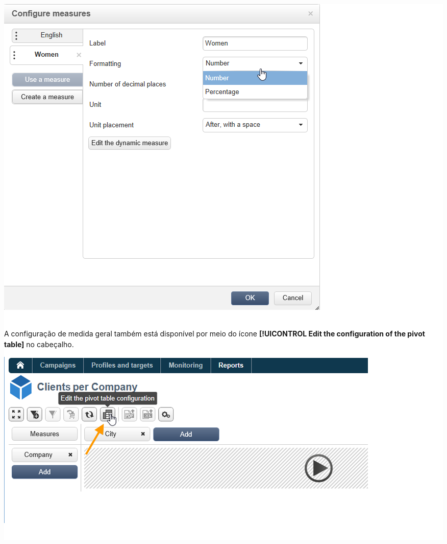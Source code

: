    ![](assets/s_advuser_cube_in_report_09.png)

   A configuração de medida geral também está disponível por meio do ícone **[!UICONTROL Edit the configuration of the pivot table]** no cabeçalho.

   ![](assets/s_advuser_cube_in_report_config_02.png)
